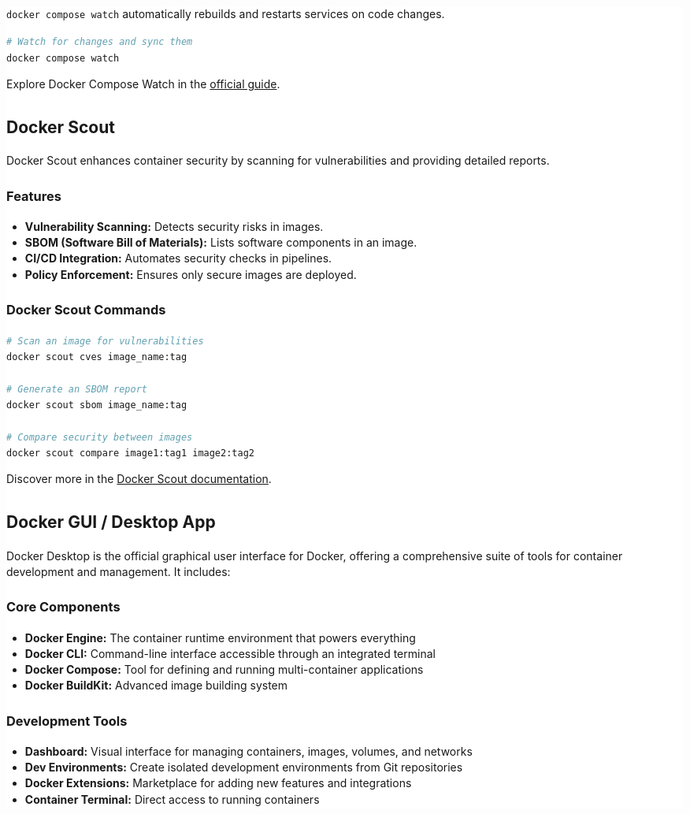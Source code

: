 `docker compose watch` automatically rebuilds and restarts services on code changes.

```bash
# Watch for changes and sync them
docker compose watch
```

Explore Docker Compose Watch in the [official guide](https://docs.docker.com/compose/watch/).

## Docker Scout

Docker Scout enhances container security by scanning for vulnerabilities and providing detailed reports.

### Features

- **Vulnerability Scanning:** Detects security risks in images.
- **SBOM (Software Bill of Materials):** Lists software components in an image.
- **CI/CD Integration:** Automates security checks in pipelines.
- **Policy Enforcement:** Ensures only secure images are deployed.

### Docker Scout Commands

```bash
# Scan an image for vulnerabilities
docker scout cves image_name:tag

# Generate an SBOM report
docker scout sbom image_name:tag

# Compare security between images
docker scout compare image1:tag1 image2:tag2
```

Discover more in the [Docker Scout documentation](https://docs.docker.com/scout/).

## Docker GUI / Desktop App

Docker Desktop is the official graphical user interface for Docker, offering a comprehensive suite of tools for container development and management. It includes:

### Core Components

- **Docker Engine:** The container runtime environment that powers everything
- **Docker CLI:** Command-line interface accessible through an integrated terminal
- **Docker Compose:** Tool for defining and running multi-container applications
- **Docker BuildKit:** Advanced image building system

### Development Tools

- **Dashboard:** Visual interface for managing containers, images, volumes, and networks
- **Dev Environments:** Create isolated development environments from Git repositories
- **Docker Extensions:** Marketplace for adding new features and integrations
- **Container Terminal:** Direct access to running containers
